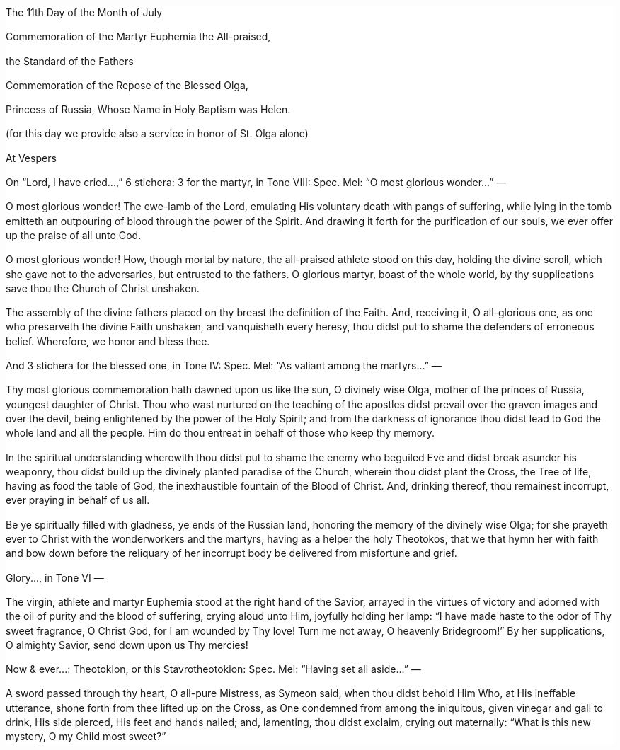 The 11th Day of the Month of July

Commemoration of the Martyr Euphemia the All-praised,

the Standard of the Fathers

Commemoration of the Repose of the Blessed Olga,

Princess of Russia, Whose Name in Holy Baptism was Helen.

\(for this day we provide also a service in honor of St. Olga alone\)

At Vespers

On “Lord, I have cried...,” 6 stichera: 3 for the martyr, in Tone VIII: Spec. Mel: “O most glorious wonder...” —

O most glorious wonder! The ewe-lamb of the Lord, emulating His voluntary death with pangs of suffering, while lying in the tomb emitteth an outpouring of blood through the power of the Spirit. And drawing it forth for the purification of our souls, we ever offer up the praise of all unto God.

O most glorious wonder! How, though mortal by nature, the all-praised athlete stood on this day, holding the divine scroll, which she gave not to the adversaries, but entrusted to the fathers. O glorious martyr, boast of the whole world, by thy supplications save thou the Church of Christ unshaken.

The assembly of the divine fathers placed on thy breast the definition of the Faith. And, receiving it, O all-glorious one, as one who preserveth the divine Faith unshaken, and vanquisheth every heresy, thou didst put to shame the defenders of erroneous belief. Wherefore, we honor and bless thee.

And 3 stichera for the blessed one, in Tone IV: Spec. Mel: “As valiant among the martyrs...” —

Thy most glorious commemoration hath dawned upon us like the sun, O divinely wise Olga, mother of the princes of Russia, youngest daughter of Christ. Thou who wast nurtured on the teaching of the apostles didst prevail over the graven images and over the devil, being enlightened by the power of the Holy Spirit; and from the darkness of ignorance thou didst lead to God the whole land and all the people. Him do thou entreat in behalf of those who keep thy memory.

In the spiritual understanding wherewith thou didst put to shame the enemy who beguiled Eve and didst break asunder his weaponry, thou didst build up the divinely planted paradise of the Church, wherein thou didst plant the Cross, the Tree of life, having as food the table of God, the inexhaustible fountain of the Blood of Christ. And, drinking thereof, thou remainest incorrupt, ever praying in behalf of us all.

Be ye spiritually filled with gladness, ye ends of the Russian land, honoring the memory of the divinely wise Olga; for she prayeth ever to Christ with the wonderworkers and the martyrs, having as a helper the holy Theotokos, that we that hymn her with faith and bow down before the reliquary of her incorrupt body be delivered from misfortune and grief.

Glory..., in Tone VI —

The virgin, athlete and martyr Euphemia stood at the right hand of the Savior, arrayed in the virtues of victory and adorned with the oil of purity and the blood of suffering, crying aloud unto Him, joyfully holding her lamp: “I have made haste to the odor of Thy sweet fragrance, O Christ God, for I am wounded by Thy love! Turn me not away, O heavenly Bridegroom!” By her supplications, O almighty Savior, send down upon us Thy mercies!

Now & ever...: Theotokion, or this Stavrotheotokion: Spec. Mel: “Having set all aside...” —

A sword passed through thy heart, O all-pure Mistress, as Symeon said, when thou didst behold Him Who, at His ineffable utterance, shone forth from thee lifted up on the Cross, as One condemned from among the iniquitous, given vinegar and gall to drink, His side pierced, His feet and hands nailed; and, lamenting, thou didst exclaim, crying out maternally: “What is this new mystery, O my Child most sweet?”
